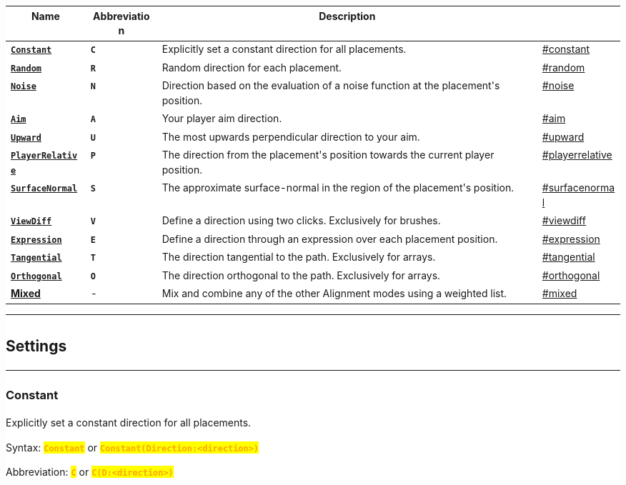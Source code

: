 <table data-view="cards" data-full-width="false"><thead><tr><th>Name</th><th>Abbreviation</th><th>Description</th><th data-hidden data-card-target data-type="content-ref"></th></tr></thead><tbody><tr><td><a href="primary+secondary-alignment.md#constant"><strong><code>Constant</code></strong></a></td><td><strong><code>C</code></strong></td><td>Explicitly set a constant direction for all placements.</td><td><a href="primary+secondary-alignment.md#constant">#constant</a></td></tr><tr><td><a href="primary+secondary-alignment.md#random"><strong><code>Random</code></strong></a></td><td><strong><code>R</code></strong></td><td>Random direction for each placement.</td><td><a href="primary+secondary-alignment.md#random">#random</a></td></tr><tr><td><a href="primary+secondary-alignment.md#noise"><strong><code>Noise</code></strong></a></td><td><strong><code>N</code></strong></td><td>Direction based on the evaluation of a noise function at the placement's position.</td><td><a href="primary+secondary-alignment.md#noise">#noise</a></td></tr><tr><td><a href="primary+secondary-alignment.md#aim"><strong><code>Aim</code></strong></a></td><td><strong><code>A</code></strong></td><td>Your player aim direction.</td><td><a href="primary+secondary-alignment.md#aim">#aim</a></td></tr><tr><td><a href="primary+secondary-alignment.md#upward"><strong><code>Upward</code></strong></a></td><td><strong><code>U</code></strong></td><td>The most upwards perpendicular direction to your aim.</td><td><a href="primary+secondary-alignment.md#upward">#upward</a></td></tr><tr><td><a href="primary+secondary-alignment.md#playerrelative"><strong><code>PlayerRelative</code></strong></a></td><td><strong><code>P</code></strong></td><td>The direction from the placement's position towards the current player position.</td><td><a href="primary+secondary-alignment.md#playerrelative">#playerrelative</a></td></tr><tr><td><a href="primary+secondary-alignment.md#surfacenormal"><strong><code>SurfaceNormal</code></strong></a></td><td><strong><code>S</code></strong></td><td>The approximate surface-normal in the region of the placement's position.</td><td><a href="primary+secondary-alignment.md#surfacenormal">#surfacenormal</a></td></tr><tr><td><a href="primary+secondary-alignment.md#viewdiff"><strong><code>ViewDiff</code></strong></a></td><td><strong><code>V</code></strong></td><td>Define a direction using two clicks. Exclusively for brushes.</td><td><a href="primary+secondary-alignment.md#viewdiff">#viewdiff</a></td></tr><tr><td><a href="primary+secondary-alignment.md#expression"><strong><code>Expression</code></strong></a></td><td><strong><code>E</code></strong></td><td>Define a direction through an expression over each placement position.</td><td><a href="primary+secondary-alignment.md#expression">#expression</a></td></tr><tr><td><a href="primary+secondary-alignment.md#tangential"><strong><code>Tangential</code></strong></a></td><td><strong><code>T</code></strong></td><td>The direction tangential to the path. Exclusively for arrays.</td><td><a href="primary+secondary-alignment.md#tangential">#tangential</a></td></tr><tr><td><a href="primary+secondary-alignment.md#orthogonal"><strong><code>Orthogonal</code></strong></a></td><td><strong><code>O</code></strong></td><td>The direction orthogonal to the path. Exclusively for arrays.</td><td><a href="primary+secondary-alignment.md#orthogonal">#orthogonal</a></td></tr><tr><td><a href="primary+secondary-alignment.md#mixed"><strong>Mixed</strong></a></td><td>-</td><td>Mix and combine any of the other Alignment modes using a weighted list.</td><td><a href="primary+secondary-alignment.md#mixed">#mixed</a></td></tr></tbody></table>

***

## Settings

***

### Constant

Explicitly set a constant direction for all placements.

Syntax: <mark style="color:orange;">**`Constant`**</mark> or <mark style="color:orange;">**`Constant(Direction:<direction>)`**</mark>

Abbreviation: <mark style="color:orange;">**`C`**</mark> or <mark style="color:orange;">**`C(D:<direction>)`**</mark>
